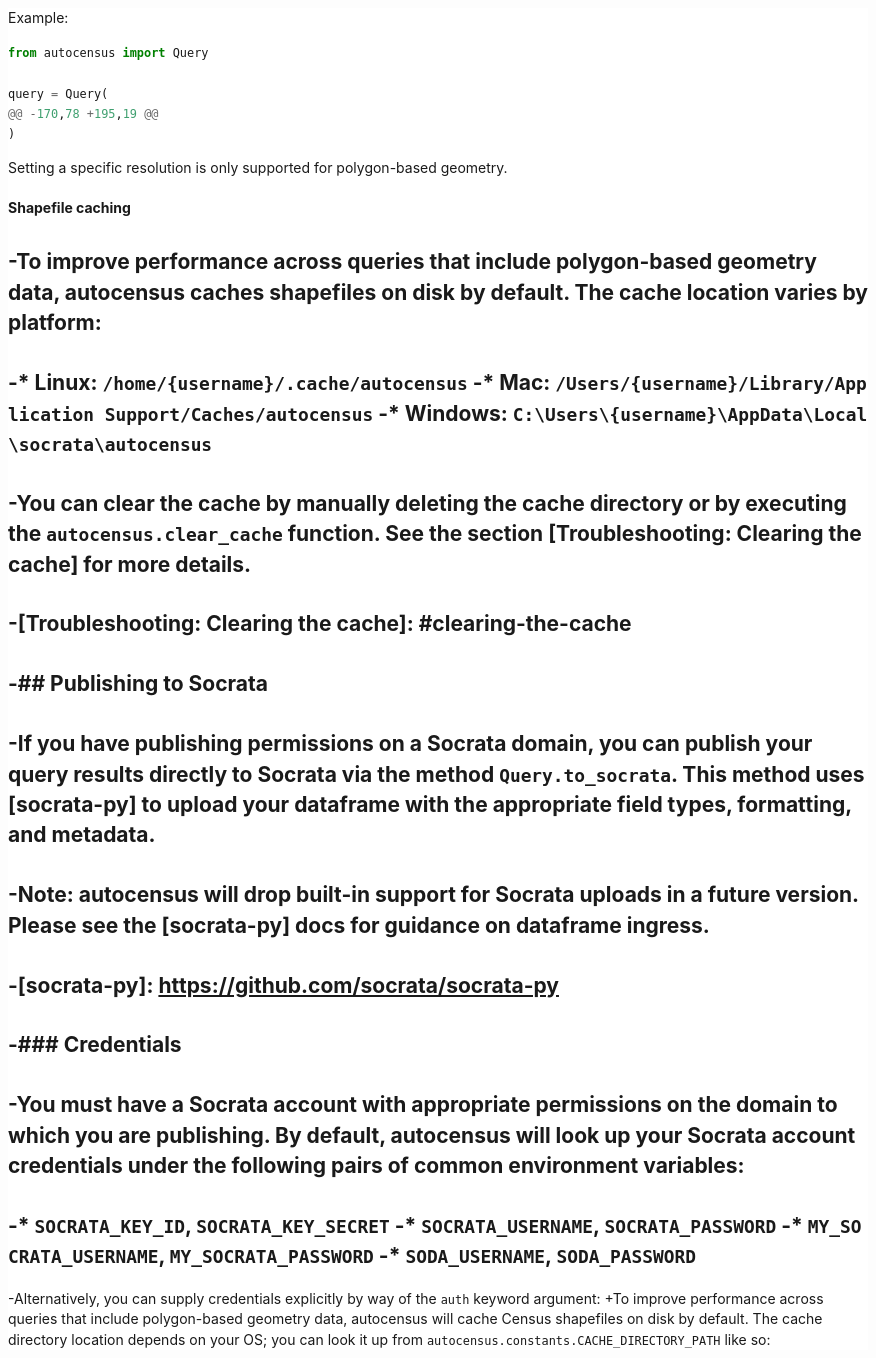  Example:
 
 ```python
 from autocensus import Query
 
 query = Query(
@@ -170,78 +195,19 @@
 )
 ```
 
 Setting a specific resolution is only supported for polygon-based geometry.
 
 #### Shapefile caching
 
-To improve performance across queries that include polygon-based geometry data, autocensus caches shapefiles on disk by default. The cache location varies by platform:
-
-* Linux: `/home/{username}/.cache/autocensus`
-* Mac: `/Users/{username}/Library/Application Support/Caches/autocensus`
-* Windows: `C:\Users\{username}\AppData\Local\socrata\autocensus`
-
-You can clear the cache by manually deleting the cache directory or by executing the `autocensus.clear_cache` function. See the section [Troubleshooting: Clearing the cache] for more details.
-
-[Troubleshooting: Clearing the cache]: #clearing-the-cache
-
-## Publishing to Socrata
-
-If you have publishing permissions on a Socrata domain, you can publish your query results directly to Socrata via the method `Query.to_socrata`. This method uses [socrata-py] to upload your dataframe with the appropriate field types, formatting, and metadata.
-
-**Note:** autocensus will drop built-in support for Socrata uploads in a future version. Please see the [socrata-py] docs for guidance on dataframe ingress.
-
-[socrata-py]: https://github.com/socrata/socrata-py
-
-### Credentials
-
-You must have a Socrata account with appropriate permissions on the domain to which you are publishing. By default, autocensus will look up your Socrata account credentials under the following pairs of common environment variables:
-
-* `SOCRATA_KEY_ID`, `SOCRATA_KEY_SECRET`
-* `SOCRATA_USERNAME`, `SOCRATA_PASSWORD`
-* `MY_SOCRATA_USERNAME`, `MY_SOCRATA_PASSWORD`
-* `SODA_USERNAME`, `SODA_PASSWORD`
-
-Alternatively, you can supply credentials explicitly by way of the `auth` keyword argument:
+To improve performance across queries that include polygon-based geometry data, autocensus will cache Census shapefiles on disk by default. The cache directory location depends on your OS; you can look it up from `autocensus.constants.CACHE_DIRECTORY_PATH` like so:
 

 [Census API]: https://www.census.gov/developers
 [pandas]: https://pandas.pydata.org
 [Gazetteer Files]: https://www.census.gov/geographies/reference-files/time-series/geo/gazetteer-files.html
 [Cartographic Boundary Files]: https://www.census.gov/geographies/mapping-files/time-series/geo/carto-boundary-file.html